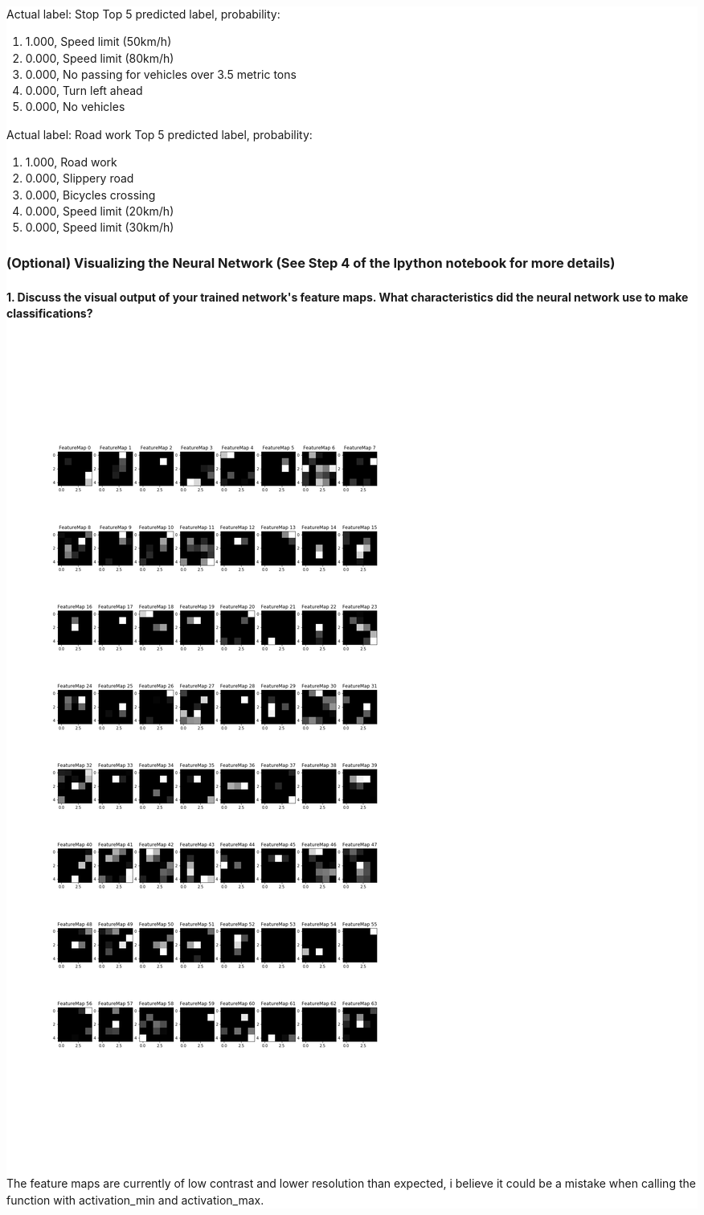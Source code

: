 Actual label: Stop
Top 5 predicted label, probability:
1. 1.000, Speed limit (50km/h)
2. 0.000, Speed limit (80km/h)
3. 0.000, No passing for vehicles over 3.5 metric tons
4. 0.000, Turn left ahead
5. 0.000, No vehicles

Actual label: Road work
Top 5 predicted label, probability:
1. 1.000, Road work
2. 0.000, Slippery road
3. 0.000, Bicycles crossing
4. 0.000, Speed limit (20km/h)
5. 0.000, Speed limit (30km/h)


### (Optional) Visualizing the Neural Network (See Step 4 of the Ipython notebook for more details)
#### 1. Discuss the visual output of your trained network's feature maps. What characteristics did the neural network use to make classifications?

![alt text][activation_visualization]

The feature maps are currently of low contrast and lower resolution than expected, i believe it could be a mistake when calling the function with activation_min and activation_max.


[//]: # (Image References)
[visualization]: ./report/visualization.png "Visualization"
[activation_visualization]: ./report/activation_visualization.png "Activation visualization"
[histogram_train]: ./report/histogram_train.png "histogram train"
[histogram_test]: ./report/histogram_test.png "histogram test"
[histogram_validation]: ./report/histogram_validation.png "histogram validation"
[histogram_augmented]: ./report/histogram_train_post_augmentation.png "histogram augmented train"
[grayscale]: ./report/grayscale.png "Grayscaling"
[normalized]: ./report/normalized.png "normalized"
[perspective_transform]: ./report/perspective_transformation.png "perspective transform"
[rotation_transform]: ./report/rotation_transformation.png "rotation_transform"
[scaling_transform]: ./report/scaling_transformation.png
[translation_transform]: ./report/translation_transformation.png "translation_transform"
[image1]: ./traffic-signs-test/speed_limit_120.jpg "Traffic Sign 1"
[image2]: ./traffic-signs-test/roundabout.jpg "Traffic Sign 2"
[image3]: ./traffic-signs-test/stop.jpg "Traffic Sign 3"
[image4]: ./traffic-signs-test/no_entry.jpg "Traffic Sign 4"
[image5]: ./traffic-signs-test/workzone.jpg "Traffic Sign 5"